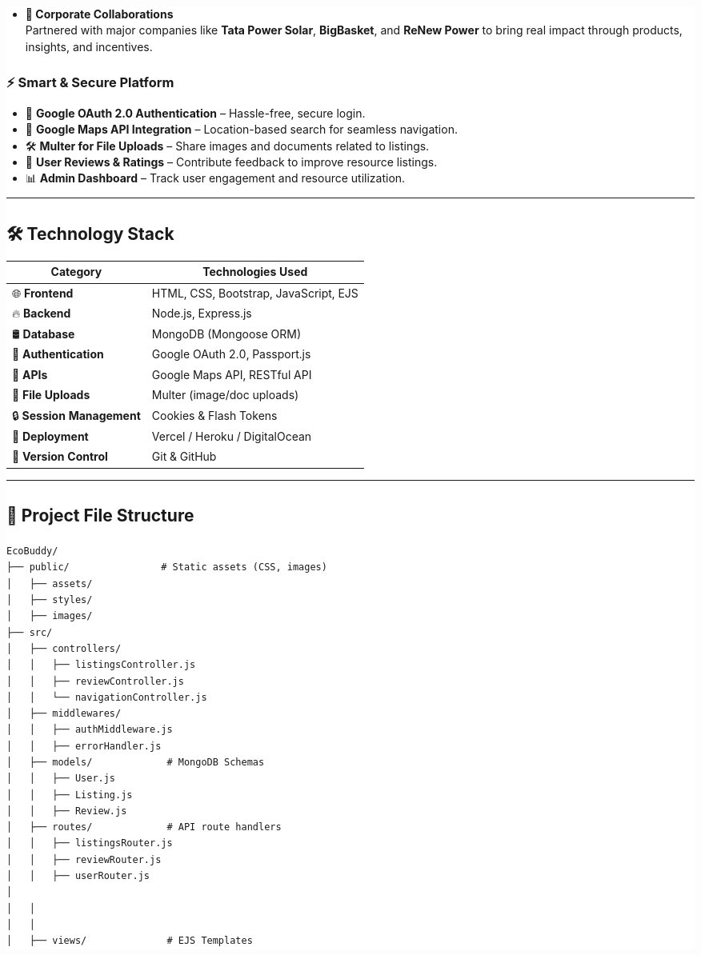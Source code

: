 - **🤝 Corporate Collaborations**  
  Partnered with major companies like **Tata Power Solar**, **BigBasket**, and **ReNew Power** to bring real impact through products, insights, and incentives.


### **⚡ Smart & Secure Platform**  
- 🔐 **Google OAuth 2.0 Authentication** – Hassle-free, secure login.  
- 📍 **Google Maps API Integration** – Location-based search for seamless navigation.  
- 🛠 **Multer for File Uploads** – Share images and documents related to listings.  
- 📝 **User Reviews & Ratings** – Contribute feedback to improve resource listings.  
- 📊 **Admin Dashboard** – Track user engagement and resource utilization.  

---

## **🛠 Technology Stack**  

| **Category**      | **Technologies Used** |
|-------------------|----------------------|
| 🌐 **Frontend**  | HTML, CSS, Bootstrap, JavaScript, EJS |
| 🔥 **Backend**  | Node.js, Express.js |
| 🛢 **Database**  | MongoDB (Mongoose ORM) |
| 🔑 **Authentication**  | Google OAuth 2.0, Passport.js |
| 📍 **APIs**  | Google Maps API, RESTful API |
| 📂 **File Uploads**  | Multer (image/doc uploads) |
| 🔒 **Session Management**  | Cookies & Flash Tokens |
| 🚀 **Deployment**  | Vercel / Heroku / DigitalOcean |
| 🔄 **Version Control**  | Git & GitHub |

---

## **📂 Project File Structure**  

```
EcoBuddy/
├── public/                # Static assets (CSS, images)
│   ├── assets/
│   ├── styles/
│   ├── images/
├── src/
│   ├── controllers/       
│   │   ├── listingsController.js
│   │   ├── reviewController.js
│   │   └── navigationController.js
│   ├── middlewares/       
│   │   ├── authMiddleware.js
│   │   ├── errorHandler.js
│   ├── models/             # MongoDB Schemas
│   │   ├── User.js
│   │   ├── Listing.js
│   │   ├── Review.js
│   ├── routes/             # API route handlers
│   │   ├── listingsRouter.js
│   │   ├── reviewRouter.js
│   │   ├── userRouter.js
│   
│   │   
│   │  
│   ├── views/              # EJS Templates
```
